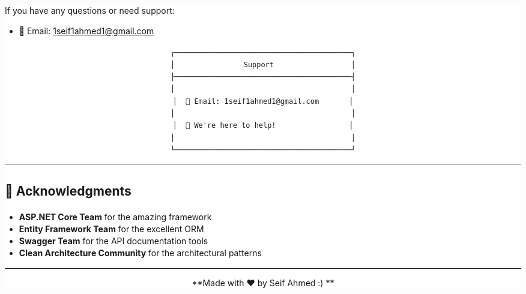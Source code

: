 If you have any questions or need support:

- 📧 Email: 1seif1ahmed1@gmail.com

<div align="center">

```
┌─────────────────────────────────────────┐
│                Support                  │
├─────────────────────────────────────────┤
│                                         │
│  📧 Email: 1seif1ahmed1@gmail.com       │
│                                         │
│  🚀 We're here to help!                 │
│                                         │
└─────────────────────────────────────────┘
```

</div>

---

## 🙏 Acknowledgments

- **ASP.NET Core Team** for the amazing framework
- **Entity Framework Team** for the excellent ORM
- **Swagger Team** for the API documentation tools
- **Clean Architecture Community** for the architectural patterns

---

<div align="center">

**Made with ❤️ by Seif Ahmed :) **

</div> 

